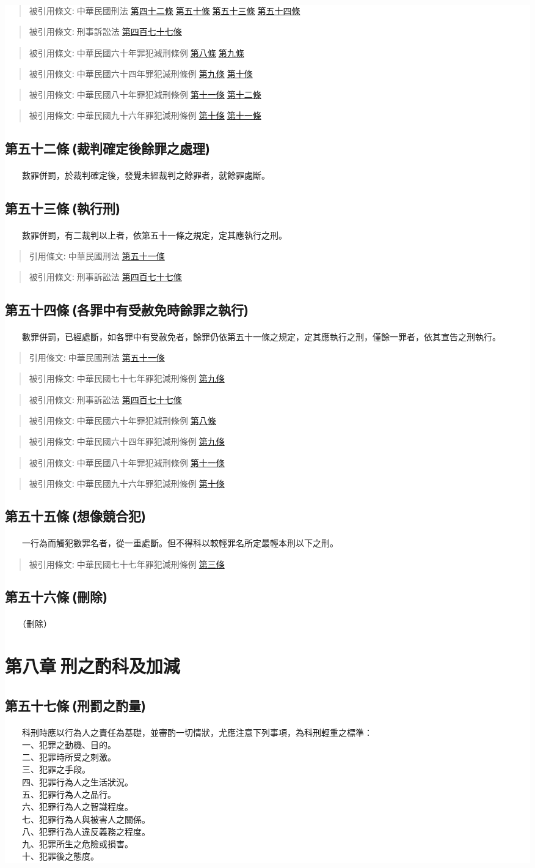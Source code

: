 > 被引用條文: 中華民國刑法 [第四十二條](4536#第四十二條-易服勞役) [第五十條](4536#第五十條-數罪併罰與限制) [第五十三條](4536#第五十三條-執行刑) [第五十四條](4536#第五十四條-各罪中有受赦免時餘罪之執行)

> 被引用條文: 刑事訴訟法 [第四百七十七條](4552#第四百七十七條-更定其刑之聲請)

> 被引用條文: 中華民國六十年罪犯減刑條例 [第八條](4558#第八條-應減刑之數罪併罰) [第九條](4558#第九條-應減刑與不應減刑之數罪併罰)

> 被引用條文: 中華民國六十四年罪犯減刑條例 [第九條](4559#第九條-應減刑之數罪併罰) [第十條](4559#第十條-應減刑與不應減刑之數罪併罰)

> 被引用條文: 中華民國八十年罪犯減刑條例 [第十一條](4569#第十一條-應減刑之數罪併罰) [第十二條](4569#第十二條-應減刑與不應減刑之數罪併罰)

> 被引用條文: 中華民國九十六年罪犯減刑條例 [第十條](4595#第十條-應減刑之數罪併罰) [第十一條](4595#第十一條-應減刑與不應減刑之數罪併罰)



第五十二條 (裁判確定後餘罪之處理)
---------------------------------
　　數罪併罰，於裁判確定後，發覺未經裁判之餘罪者，就餘罪處斷。  


第五十三條 (執行刑)
-------------------
　　數罪併罰，有二裁判以上者，依第五十一條之規定，定其應執行之刑。  
> 引用條文: 中華民國刑法 [第五十一條](4536#第五十一條-數罪併罰之執行)

> 被引用條文: 刑事訴訟法 [第四百七十七條](4552#第四百七十七條-更定其刑之聲請)



第五十四條 (各罪中有受赦免時餘罪之執行)
---------------------------------------
　　數罪併罰，已經處斷，如各罪中有受赦免者，餘罪仍依第五十一條之規定，定其應執行之刑，僅餘一罪者，依其宣告之刑執行。  
> 引用條文: 中華民國刑法 [第五十一條](4536#第五十一條-數罪併罰之執行)

> 被引用條文: 中華民國七十七年罪犯減刑條例 [第九條](1823#第九條-應減刑之數罪併罰)

> 被引用條文: 刑事訴訟法 [第四百七十七條](4552#第四百七十七條-更定其刑之聲請)

> 被引用條文: 中華民國六十年罪犯減刑條例 [第八條](4558#第八條-應減刑之數罪併罰)

> 被引用條文: 中華民國六十四年罪犯減刑條例 [第九條](4559#第九條-應減刑之數罪併罰)

> 被引用條文: 中華民國八十年罪犯減刑條例 [第十一條](4569#第十一條-應減刑之數罪併罰)

> 被引用條文: 中華民國九十六年罪犯減刑條例 [第十條](4595#第十條-應減刑之數罪併罰)



第五十五條 (想像競合犯)
-----------------------
　　一行為而觸犯數罪名者，從一重處斷。但不得科以較輕罪名所定最輕本刑以下之刑。  
> 被引用條文: 中華民國七十七年罪犯減刑條例 [第三條](1823#第三條-減刑之例外規定)



第五十六條 (刪除)
-----------------
　　（刪除）  


第八章  刑之酌科及加減
======================
第五十七條 (刑罰之酌量)
-----------------------
　　科刑時應以行為人之責任為基礎，並審酌一切情狀，尤應注意下列事項，為科刑輕重之標準：  
　　一、犯罪之動機、目的。  
　　二、犯罪時所受之刺激。  
　　三、犯罪之手段。  
　　四、犯罪行為人之生活狀況。  
　　五、犯罪行為人之品行。  
　　六、犯罪行為人之智識程度。  
　　七、犯罪行為人與被害人之關係。  
　　八、犯罪行為人違反義務之程度。  
　　九、犯罪所生之危險或損害。  
　　十、犯罪後之態度。  
